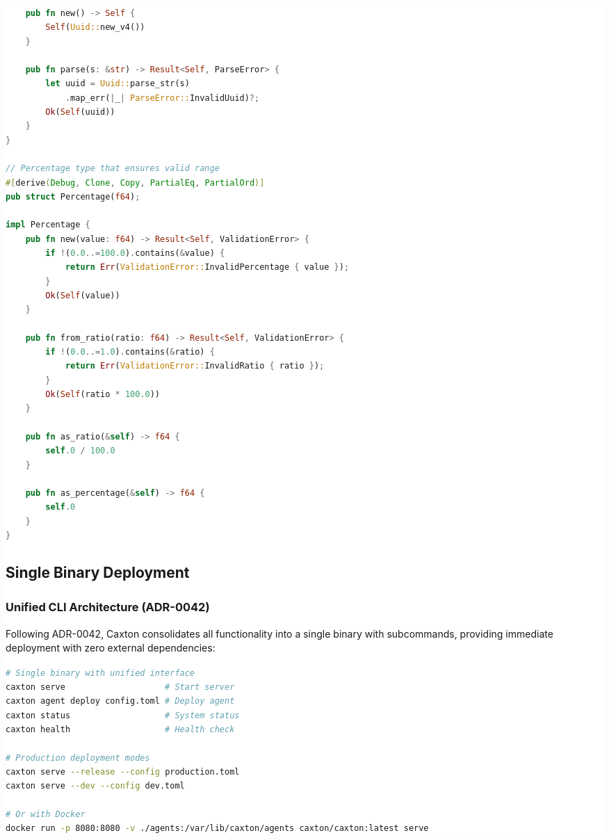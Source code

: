 ```rust
    pub fn new() -> Self {
        Self(Uuid::new_v4())
    }

    pub fn parse(s: &str) -> Result<Self, ParseError> {
        let uuid = Uuid::parse_str(s)
            .map_err(|_| ParseError::InvalidUuid)?;
        Ok(Self(uuid))
    }
}

// Percentage type that ensures valid range
#[derive(Debug, Clone, Copy, PartialEq, PartialOrd)]
pub struct Percentage(f64);

impl Percentage {
    pub fn new(value: f64) -> Result<Self, ValidationError> {
        if !(0.0..=100.0).contains(&value) {
            return Err(ValidationError::InvalidPercentage { value });
        }
        Ok(Self(value))
    }

    pub fn from_ratio(ratio: f64) -> Result<Self, ValidationError> {
        if !(0.0..=1.0).contains(&ratio) {
            return Err(ValidationError::InvalidRatio { ratio });
        }
        Ok(Self(ratio * 100.0))
    }

    pub fn as_ratio(&self) -> f64 {
        self.0 / 100.0
    }

    pub fn as_percentage(&self) -> f64 {
        self.0
    }
}
```

## Single Binary Deployment

### Unified CLI Architecture (ADR-0042)

Following ADR-0042, Caxton consolidates all functionality into a single binary
with subcommands, providing immediate deployment with zero external dependencies:

```bash
# Single binary with unified interface
caxton serve                    # Start server
caxton agent deploy config.toml # Deploy agent
caxton status                   # System status
caxton health                   # Health check

# Production deployment modes
caxton serve --release --config production.toml
caxton serve --dev --config dev.toml

# Or with Docker
docker run -p 8080:8080 -v ./agents:/var/lib/caxton/agents caxton/caxton:latest serve
```
